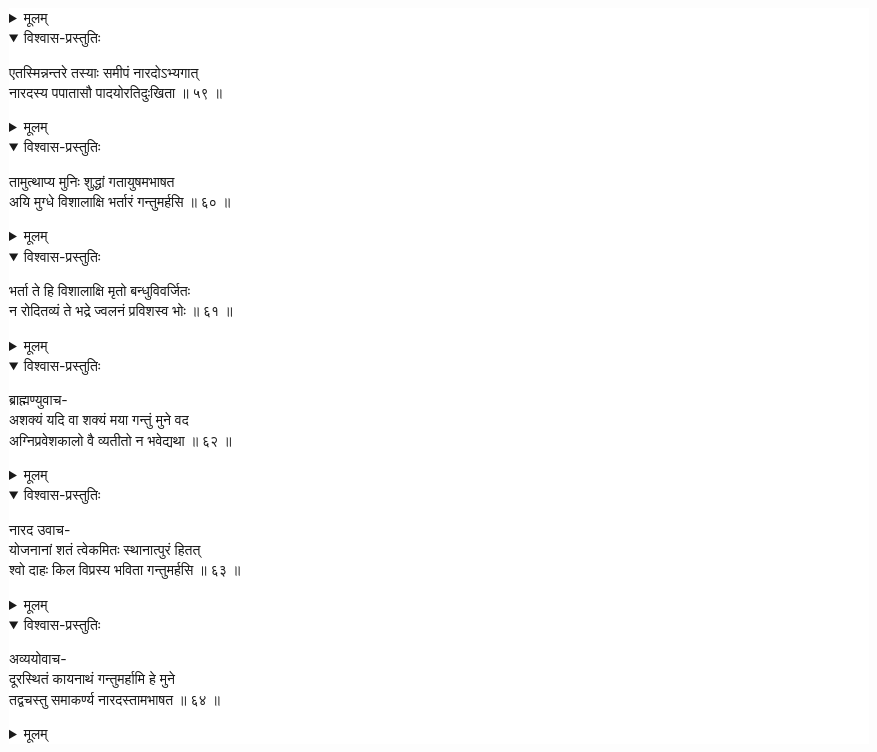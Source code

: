 <details><summary>मूलम्</summary></details>



<details open><summary>विश्वास-प्रस्तुतिः</summary>

एतस्मिन्नन्तरे तस्याः समीपं नारदोऽभ्यगात्  
नारदस्य पपातासौ पादयोरतिदुःखिता ॥ ५९ ॥
</details>

<details><summary>मूलम्</summary></details>



<details open><summary>विश्वास-प्रस्तुतिः</summary>

तामुत्थाप्य मुनिः शुद्धां गतायुषमभाषत  
अयि मुग्धे विशालाक्षि भर्तारं गन्तुमर्हसि ॥ ६० ॥
</details>

<details><summary>मूलम्</summary></details>



<details open><summary>विश्वास-प्रस्तुतिः</summary>

भर्ता ते हि विशालाक्षि मृतो बन्धुविवर्जितः  
न रोदितव्यं ते भद्रे ज्वलनं प्रविशस्व भोः ॥ ६१ ॥
</details>

<details><summary>मूलम्</summary></details>



<details open><summary>विश्वास-प्रस्तुतिः</summary>

ब्राह्मण्युवाच-  
अशक्यं यदि वा शक्यं मया गन्तुं मुने वद  
अग्निप्रवेशकालो वै व्यतीतो न भवेद्यथा ॥ ६२ ॥
</details>

<details><summary>मूलम्</summary></details>



<details open><summary>विश्वास-प्रस्तुतिः</summary>

नारद उवाच-  
योजनानां शतं त्वेकमितः स्थानात्पुरं हितत्  
श्वो दाहः किल विप्रस्य भविता गन्तुमर्हसि ॥ ६३ ॥
</details>

<details><summary>मूलम्</summary></details>



<details open><summary>विश्वास-प्रस्तुतिः</summary>

अव्ययोवाच-  
दूरस्थितं कायनाथं गन्तुमर्हामि हे मुने  
तद्वचस्तु समाकर्ण्य नारदस्तामभाषत ॥ ६४ ॥
</details>

<details><summary>मूलम्</summary></details>
